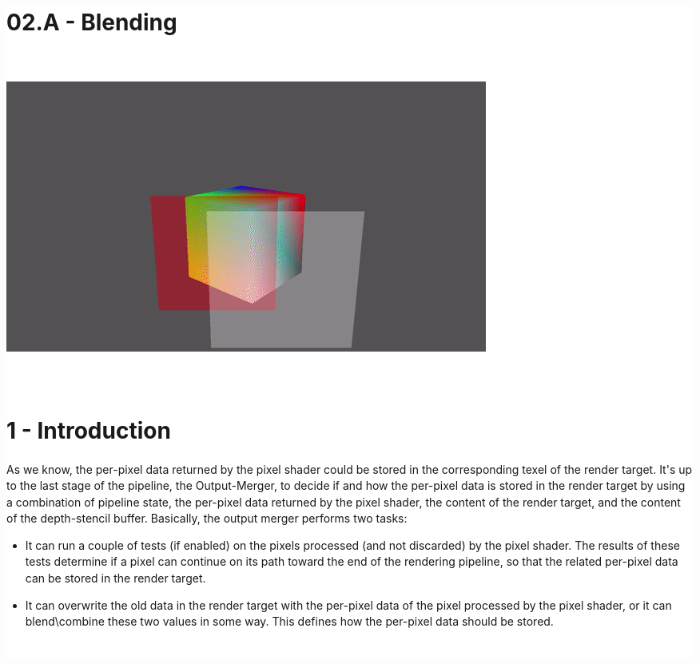 # 02.A - Blending

<br>

![Image](images/02/A/Blending.gif)

<br>

# 1 - Introduction

As we know, the per-pixel data returned by the pixel shader could be stored in the corresponding texel of the render target. It's up to the last stage of the pipeline, the Output-Merger, to decide if and how the per-pixel data is stored in the render target by using a combination of pipeline state, the per-pixel data returned by the pixel shader, the content of the render target, and the content of the depth-stencil buffer. Basically, the output merger performs two tasks:

- It can run a couple of tests (if enabled) on the pixels processed (and not discarded) by the pixel shader. The results of these tests determine if a pixel can continue on its path toward the end of the rendering pipeline, so that the related per-pixel data can be stored in the render target.

- It can overwrite the old data in the render target with the per-pixel data of the pixel processed by the pixel shader, or it can blend\combine these two values in some way. This defines how the per-pixel data should be stored.

<br>
